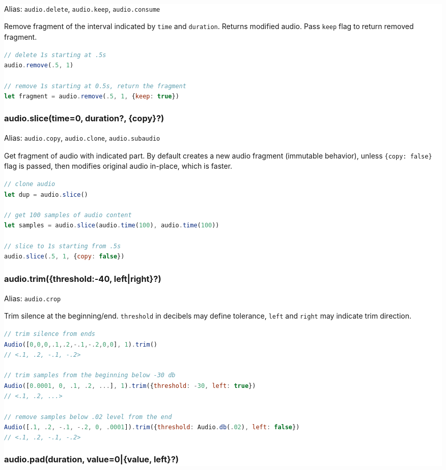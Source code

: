 Alias: `audio.delete`, `audio.keep`, `audio.consume`

Remove fragment of the interval indicated by `time` and `duration`. Returns modified audio. Pass `keep` flag to return removed fragment.

```js
// delete 1s starting at .5s
audio.remove(.5, 1)

// remove 1s starting at 0.5s, return the fragment
let fragment = audio.remove(.5, 1, {keep: true})
```


### audio.slice(time=0, duration?, {copy}?)

Alias: `audio.copy`, `audio.clone`, `audio.subaudio`

Get fragment of audio with indicated part. By default creates a new audio fragment (immutable behavior), unless `{copy: false}` flag is passed, then modifies original audio in-place, which is faster.

```js
// clone audio
let dup = audio.slice()

// get 100 samples of audio content
let samples = audio.slice(audio.time(100), audio.time(100))

// slice to 1s starting from .5s
audio.slice(.5, 1, {copy: false})
```


### audio.trim({threshold:-40, left|right}?)

Alias: `audio.crop`

Trim silence at the beginning/end. `threshold` in decibels may define tolerance, `left` and `right` may indicate trim direction.

```js
// trim silence from ends
Audio([0,0,0,.1,.2,-.1,-.2,0,0], 1).trim()
// <.1, .2, -.1, -.2>

// trim samples from the beginning below -30 db
Audio([0.0001, 0, .1, .2, ...], 1).trim({threshold: -30, left: true})
// <.1, .2, ...>

// remove samples below .02 level from the end
Audio([.1, .2, -.1, -.2, 0, .0001]).trim({threshold: Audio.db(.02), left: false})
// <.1, .2, -.1, -.2>
```


### audio.pad(duration, value=0|{value, left}?)
